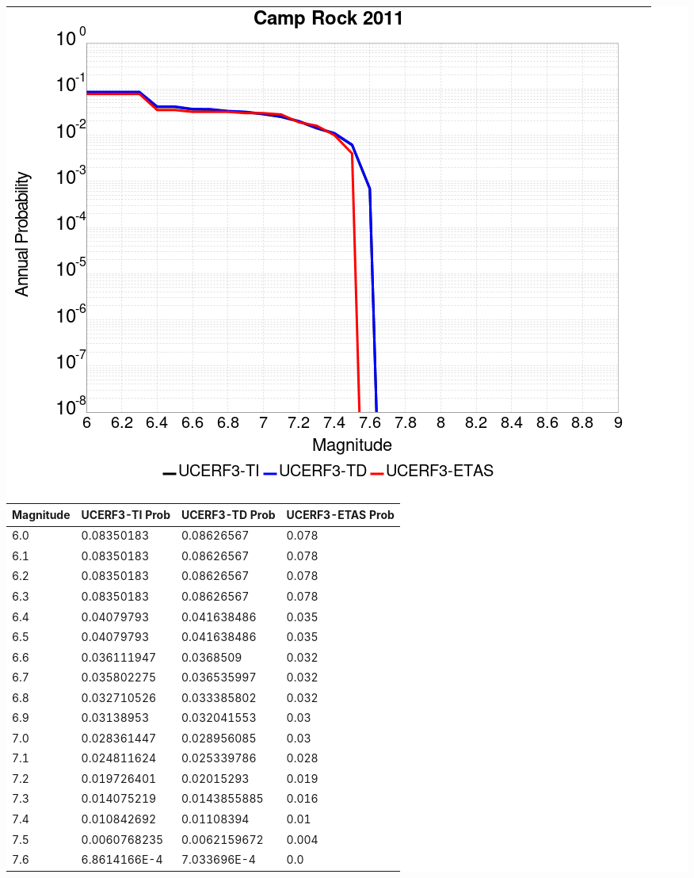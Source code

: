 | ![MPD](Camp_Rock_2011.png) |
|-----|

| Magnitude | UCERF3-TI Prob | UCERF3-TD Prob | UCERF3-ETAS Prob |
|-----|-----|-----|-----|
| 6.0 | 0.08350183 | 0.08626567 | 0.078 |
| 6.1 | 0.08350183 | 0.08626567 | 0.078 |
| 6.2 | 0.08350183 | 0.08626567 | 0.078 |
| 6.3 | 0.08350183 | 0.08626567 | 0.078 |
| 6.4 | 0.04079793 | 0.041638486 | 0.035 |
| 6.5 | 0.04079793 | 0.041638486 | 0.035 |
| 6.6 | 0.036111947 | 0.0368509 | 0.032 |
| 6.7 | 0.035802275 | 0.036535997 | 0.032 |
| 6.8 | 0.032710526 | 0.033385802 | 0.032 |
| 6.9 | 0.03138953 | 0.032041553 | 0.03 |
| 7.0 | 0.028361447 | 0.028956085 | 0.03 |
| 7.1 | 0.024811624 | 0.025339786 | 0.028 |
| 7.2 | 0.019726401 | 0.02015293 | 0.019 |
| 7.3 | 0.014075219 | 0.0143855885 | 0.016 |
| 7.4 | 0.010842692 | 0.01108394 | 0.01 |
| 7.5 | 0.0060768235 | 0.0062159672 | 0.004 |
| 7.6 | 6.8614166E-4 | 7.033696E-4 | 0.0 |
